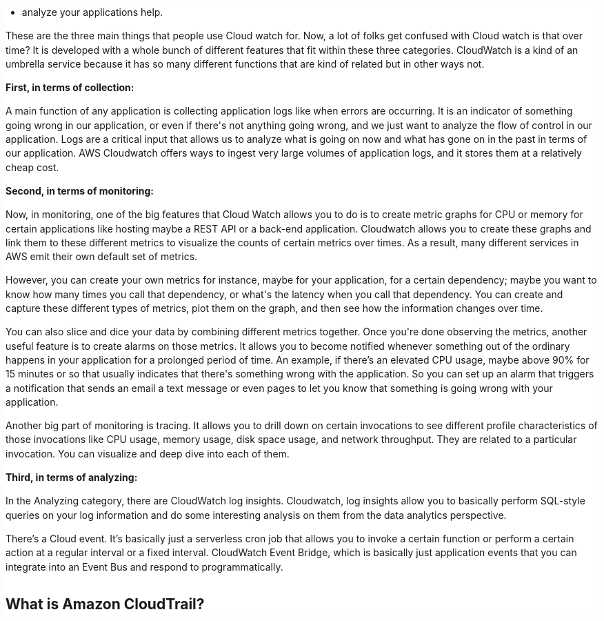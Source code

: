 - analyze your applications help.
    

These are the three main things that people use Cloud watch for. Now, a lot of folks get confused with Cloud watch is that over time? It is developed with a whole bunch of different features that fit within these three categories. CloudWatch is a kind of an umbrella service because it has so many different functions that are kind of related but in other ways not.

**First, in terms of collection:**

A main function of any application is collecting application logs like when errors are occurring. It is an indicator of something going wrong in our application, or even if there's not anything going wrong, and we just want to analyze the flow of control in our application. Logs are a critical input that allows us to analyze what is going on now and what has gone on in the past in terms of our application. AWS Cloudwatch offers ways to ingest very large volumes of application logs, and it stores them at a relatively cheap cost.

**Second, in terms of monitoring:**

Now, in monitoring, one of the big features that Cloud Watch allows you to do is to create metric graphs for CPU or memory for certain applications like hosting maybe a REST API or a back-end application. Cloudwatch allows you to create these graphs and link them to these different metrics to visualize the counts of certain metrics over times. As a result, many different services in AWS emit their own default set of metrics.

However, you can create your own metrics for instance, maybe for your application, for a certain dependency; maybe you want to know how many times you call that dependency, or what's the latency when you call that dependency. You can create and capture these different types of metrics, plot them on the graph, and then see how the information changes over time.

You can also slice and dice your data by combining different metrics together. Once you're done observing the metrics, another useful feature is to create alarms on those metrics. It allows you to become notified whenever something out of the ordinary happens in your application for a prolonged period of time. An example, if there’s an elevated CPU usage, maybe above 90% for 15 minutes or so that usually indicates that there's something wrong with the application. So you can set up an alarm that triggers a notification that sends an email a text message or even pages to let you know that something is going wrong with your application.

Another big part of monitoring is tracing. It allows you to drill down on certain invocations to see different profile characteristics of those invocations like CPU usage, memory usage, disk space usage, and network throughput. They are related to a particular invocation. You can visualize and deep dive into each of them.

**Third, in terms of analyzing:**

In the Analyzing category, there are CloudWatch log insights. Cloudwatch, log insights allow you to basically perform SQL-style queries on your log information and do some interesting analysis on them from the data analytics perspective.

There’s a Cloud event. It’s basically just a serverless cron job that allows you to invoke a certain function or perform a certain action at a regular interval or a fixed interval. CloudWatch Event Bridge, which is basically just application events that you can integrate into an Event Bus and respond to programmatically.

## [](https://azizulmaqsud-1684501031000.hashnode.dev/cloudwatch-vs-cloudtrail-two-interactive-watch-dogs-in-the-aws#heading-what-is-amazon-cloudtrail "Permalink")**What is Amazon CloudTrail?**
